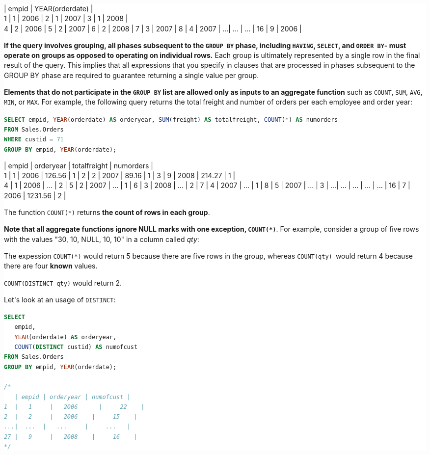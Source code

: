    | empid | YEAR(orderdate) |     
1  |   1	  |     2006	     |
2  |   1	  |     2007       |
3  |   1   |     2008        |                        
4  |   2   |     2006        | 
5  |   2   |     2007        | 
6  |   2   |     2008        | 
7  |   3   |     2007        | 
8  |   4   |     2007        | 
...|  ...  |     ...         | 
16 |   9   |     2006        | 

**If the query involves grouping, all phases subsequent to the `GROUP BY` phase, including `HAVING`, `SELECT`, and `ORDER BY`- must operate on groups as opposed to operating on individual rows.** Each group is ultimately represented by a single row in the final result of the query. This implies that all expressions that you specify in clauses that are processed in phases subsequent to the GROUP BY phase are required to guarantee returning a single value per group.

**Elements that do not participate in the `GROUP BY` list are allowed only as inputs to an aggregate function** such as `COUNT`, `SUM`, `AVG`, `MIN`, or `MAX`. For example, the following query returns the total freight and number of orders per each employee and order year:

```SQL
SELECT empid, YEAR(orderdate) AS orderyear, SUM(freight) AS totalfreight, COUNT(*) AS numorders
FROM Sales.Orders
WHERE custid = 71
GROUP BY empid, YEAR(orderdate);
```
   | empid | orderyear | totalfreight | numorders |  
1  |   1	 |   2006	  |    126.56     |     1     |
2  |   2	 |   2007    |     89.16    |     1     |
3  |   9   |   2008    |    214.27    |     1     |                       
4  |   1   |   2006    |       ...    |     2     |
5  |   2   |   2007    |       ...    |     1     |
6  |   3   |   2008    |       ...    |     2     | 
7  |   4   |   2007    |       ...    |     1     | 
8  |   5   |   2007    |       ...    |     3     | 
...|  ...  |   ...     |       ...    |    ...    | 
16 |   7   |   2006    |    1231.56   |     2     | 

The function `COUNT(*)` returns **the count of rows in each group**.

**Note that all aggregate functions ignore NULL marks with one exception, `COUNT(*)`**. For example, consider a group of five rows with the values "30, 10, NULL, 10, 10" in a column called *qty*:

The expession `COUNT(*)` would return 5 because there are five rows in the group, whereas `COUNT(qty) `would return 4 because there are four **known** values.

`COUNT(DISTINCT qty)` would return 2.

Let's look at an usage of `DISTINCT`:

```SQL
SELECT
   empid,
   YEAR(orderdate) AS orderyear,
   COUNT(DISTINCT custid) AS numofcust
FROM Sales.Orders
GROUP BY empid, YEAR(orderdate);

/*
   | empid | orderyear | numofcust | 
1  |   1	 |   2006	   |     22    |
2  |   2	 |   2006    |     15    |
...|  ...  |   ...     |     ...   | 
27 |   9	 |   2008    |     16    |
*/
```